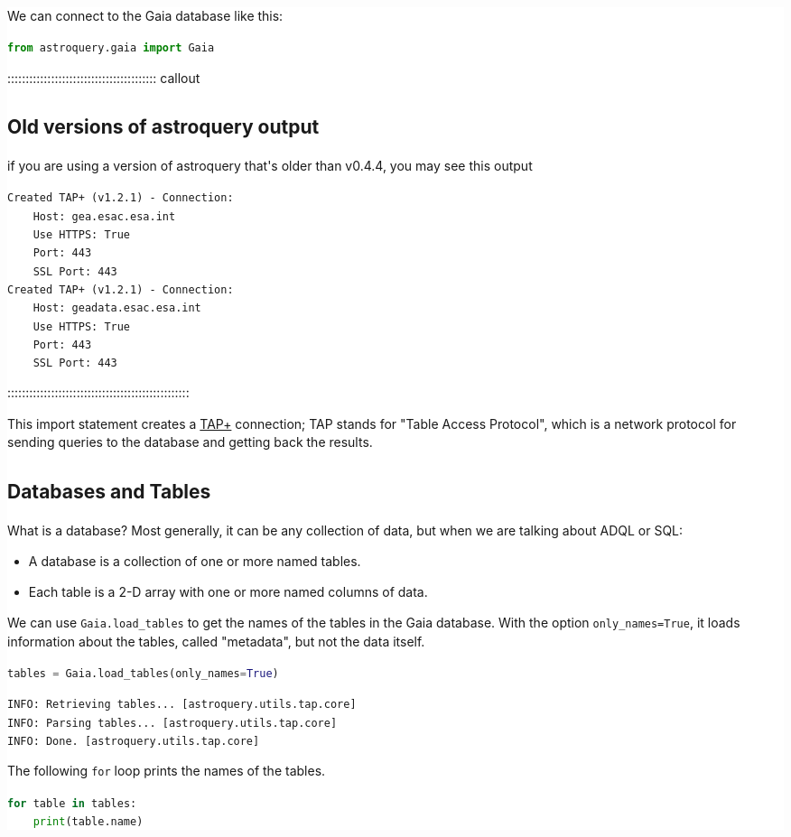 We can connect to the Gaia database like this:

```python
from astroquery.gaia import Gaia
```

:::::::::::::::::::::::::::::::::::::::::  callout

## Old versions of astroquery output

if you are using a version of astroquery that's older than v0.4.4, you may see this output

```output
Created TAP+ (v1.2.1) - Connection:
	Host: gea.esac.esa.int
	Use HTTPS: True
	Port: 443
	SSL Port: 443
Created TAP+ (v1.2.1) - Connection:
	Host: geadata.esac.esa.int
	Use HTTPS: True
	Port: 443
	SSL Port: 443
```

::::::::::::::::::::::::::::::::::::::::::::::::::

This import statement creates a
[TAP+](https://www.ivoa.net/documents/TAP/) connection; TAP stands for
"Table Access Protocol", which is a network protocol for sending
queries to the database and getting back the results.

## Databases and Tables

What is a database?  Most generally, it can be any collection
of data, but when we are talking about ADQL or SQL:

- A database is a collection of one or more named tables.

- Each table is a 2-D array with one or more named columns of data.

We can use `Gaia.load_tables` to get the names of the tables in the
Gaia database.  With the option `only_names=True`, it loads
information about the tables, called "metadata", but not the data itself.

```python
tables = Gaia.load_tables(only_names=True)
```

```output
INFO: Retrieving tables... [astroquery.utils.tap.core]
INFO: Parsing tables... [astroquery.utils.tap.core]
INFO: Done. [astroquery.utils.tap.core]
```

The following `for` loop prints the names of the tables.

```python
for table in tables:
    print(table.name)
```
